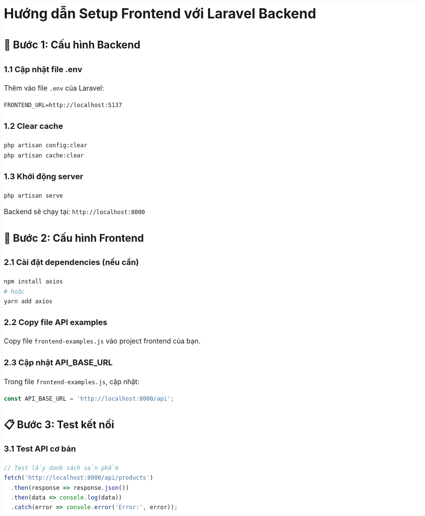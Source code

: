 # Hướng dẫn Setup Frontend với Laravel Backend

## 🚀 Bước 1: Cấu hình Backend

### 1.1 Cập nhật file .env
Thêm vào file `.env` của Laravel:
```env
FRONTEND_URL=http://localhost:5137
```

### 1.2 Clear cache
```bash
php artisan config:clear
php artisan cache:clear
```

### 1.3 Khởi động server
```bash
php artisan serve
```
Backend sẽ chạy tại: `http://localhost:8000`

## 🎯 Bước 2: Cấu hình Frontend

### 2.1 Cài đặt dependencies (nếu cần)
```bash
npm install axios
# hoặc
yarn add axios
```

### 2.2 Copy file API examples
Copy file `frontend-examples.js` vào project frontend của bạn.

### 2.3 Cập nhật API_BASE_URL
Trong file `frontend-examples.js`, cập nhật:
```javascript
const API_BASE_URL = 'http://localhost:8000/api';
```

## 📋 Bước 3: Test kết nối

### 3.1 Test API cơ bản
```javascript
// Test lấy danh sách sản phẩm
fetch('http://localhost:8000/api/products')
  .then(response => response.json())
  .then(data => console.log(data))
  .catch(error => console.error('Error:', error));
```
